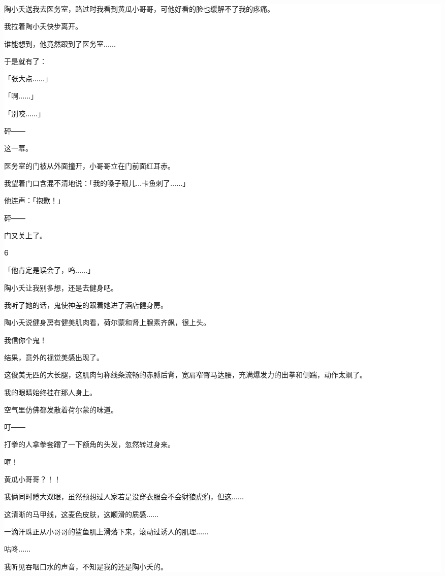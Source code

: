 陶小夭送我去医务室，路过时我看到黄瓜小哥哥，可他好看的脸也缓解不了我的疼痛。

我拉着陶小夭快步离开。

谁能想到，他竟然跟到了医务室……

于是就有了：

「张大点……」

「啊……」

「别咬……」

砰——

这一幕。

医务室的门被从外面撞开，小哥哥立在门前面红耳赤。

我望着门口含混不清地说：「我的嗓子眼儿…卡鱼刺了……」

他连声：「抱歉！」

砰——

门又关上了。

6

「他肯定是误会了，呜……」

陶小夭让我别多想，还是去健身吧。

我听了她的话，鬼使神差的跟着她进了酒店健身房。

陶小夭说健身房有健美肌肉看，荷尔蒙和肾上腺素齐飙，很上头。

我信你个鬼！

结果，意外的视觉美感出现了。

这俊美无匹的大长腿，这肌肉匀称线条流畅的赤膊后背，宽肩窄臀马达腰，充满爆发力的出拳和侧踹，动作太飒了。

我的眼睛始终挂在那人身上。

空气里仿佛都发散着荷尔蒙的味道。

叮——

打拳的人拿拳套蹭了一下额角的头发，忽然转过身来。

哐！

黄瓜小哥哥？！！

我俩同时瞪大双眼，虽然预想过人家若是没穿衣服会不会豺狼虎豹，但这……

这清晰的马甲线，这麦色皮肤，这顺滑的质感……

一滴汗珠正从小哥哥的鲨鱼肌上滑落下来，滚动过诱人的肌理……

咕咚……

我听见吞咽口水的声音，不知是我的还是陶小夭的。
